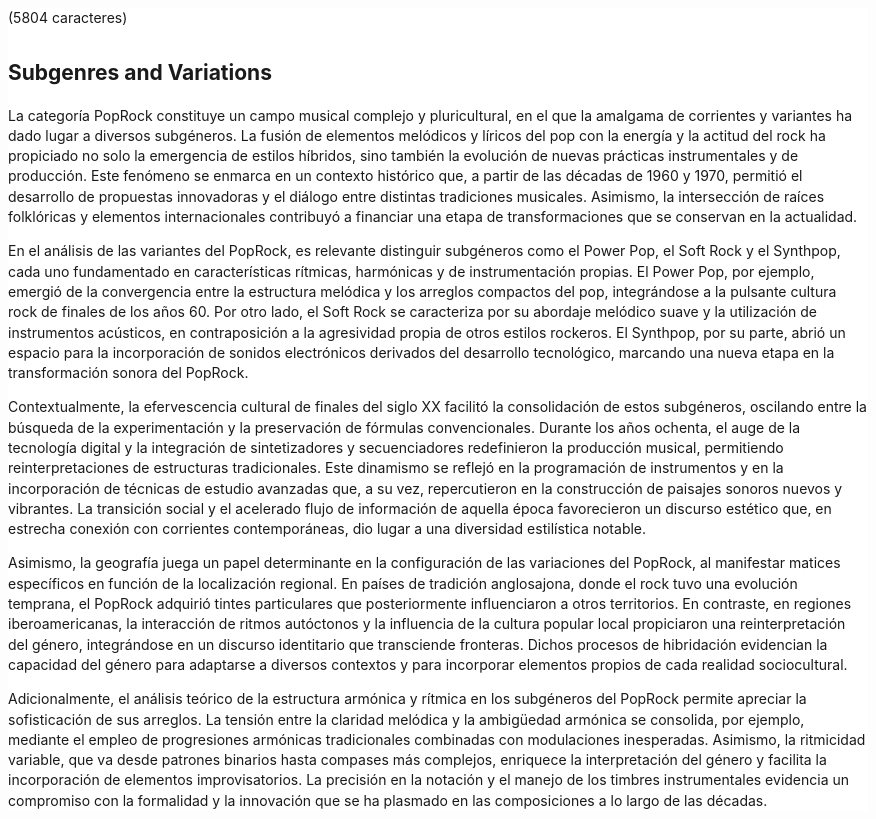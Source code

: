 (5804 caracteres)

## Subgenres and Variations

La categoría PopRock constituye un campo musical complejo y pluricultural, en el que la amalgama de
corrientes y variantes ha dado lugar a diversos subgéneros. La fusión de elementos melódicos y
líricos del pop con la energía y la actitud del rock ha propiciado no solo la emergencia de estilos
híbridos, sino también la evolución de nuevas prácticas instrumentales y de producción. Este
fenómeno se enmarca en un contexto histórico que, a partir de las décadas de 1960 y 1970, permitió
el desarrollo de propuestas innovadoras y el diálogo entre distintas tradiciones musicales.
Asimismo, la intersección de raíces folklóricas y elementos internacionales contribuyó a financiar
una etapa de transformaciones que se conservan en la actualidad.

En el análisis de las variantes del PopRock, es relevante distinguir subgéneros como el Power Pop,
el Soft Rock y el Synthpop, cada uno fundamentado en características rítmicas, harmónicas y de
instrumentación propias. El Power Pop, por ejemplo, emergió de la convergencia entre la estructura
melódica y los arreglos compactos del pop, integrándose a la pulsante cultura rock de finales de los
años 60. Por otro lado, el Soft Rock se caracteriza por su abordaje melódico suave y la utilización
de instrumentos acústicos, en contraposición a la agresividad propia de otros estilos rockeros. El
Synthpop, por su parte, abrió un espacio para la incorporación de sonidos electrónicos derivados del
desarrollo tecnológico, marcando una nueva etapa en la transformación sonora del PopRock.

Contextualmente, la efervescencia cultural de finales del siglo XX facilitó la consolidación de
estos subgéneros, oscilando entre la búsqueda de la experimentación y la preservación de fórmulas
convencionales. Durante los años ochenta, el auge de la tecnología digital y la integración de
sintetizadores y secuenciadores redefinieron la producción musical, permitiendo reinterpretaciones
de estructuras tradicionales. Este dinamismo se reflejó en la programación de instrumentos y en la
incorporación de técnicas de estudio avanzadas que, a su vez, repercutieron en la construcción de
paisajes sonoros nuevos y vibrantes. La transición social y el acelerado flujo de información de
aquella época favorecieron un discurso estético que, en estrecha conexión con corrientes
contemporáneas, dio lugar a una diversidad estilística notable.

Asimismo, la geografía juega un papel determinante en la configuración de las variaciones del
PopRock, al manifestar matices específicos en función de la localización regional. En países de
tradición anglosajona, donde el rock tuvo una evolución temprana, el PopRock adquirió tintes
particulares que posteriormente influenciaron a otros territorios. En contraste, en regiones
iberoamericanas, la interacción de ritmos autóctonos y la influencia de la cultura popular local
propiciaron una reinterpretación del género, integrándose en un discurso identitario que transciende
fronteras. Dichos procesos de hibridación evidencian la capacidad del género para adaptarse a
diversos contextos y para incorporar elementos propios de cada realidad sociocultural.

Adicionalmente, el análisis teórico de la estructura armónica y rítmica en los subgéneros del
PopRock permite apreciar la sofisticación de sus arreglos. La tensión entre la claridad melódica y
la ambigüedad armónica se consolida, por ejemplo, mediante el empleo de progresiones armónicas
tradicionales combinadas con modulaciones inesperadas. Asimismo, la ritmicidad variable, que va
desde patrones binarios hasta compases más complejos, enriquece la interpretación del género y
facilita la incorporación de elementos improvisatorios. La precisión en la notación y el manejo de
los timbres instrumentales evidencia un compromiso con la formalidad y la innovación que se ha
plasmado en las composiciones a lo largo de las décadas.
